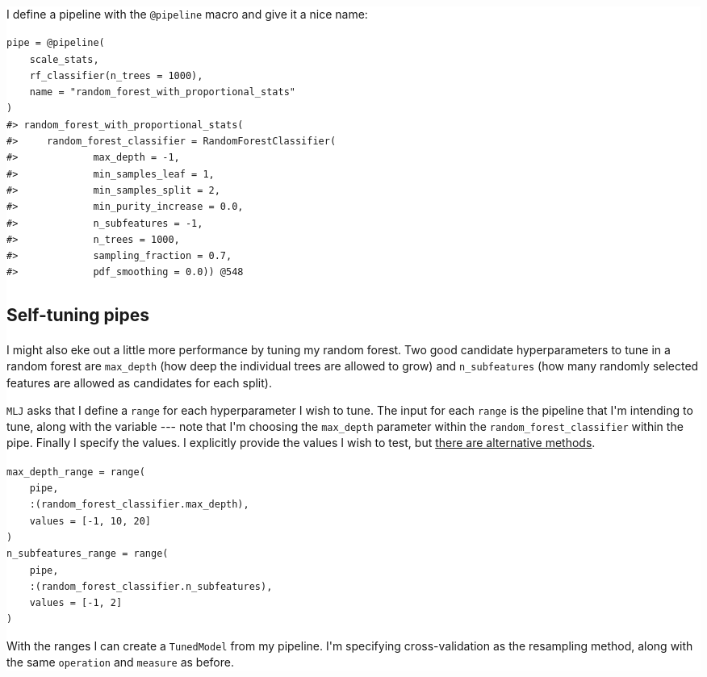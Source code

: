 </div>

I define a pipeline with the `@pipeline` macro and give it a nice name:

<div class="highlight">

<pre class='chroma'><code class='language-r' data-lang='r'>pipe = @pipeline(
    scale_stats,
    rf_classifier(n_trees = 1000),
    name = "random_forest_with_proportional_stats"
)
#> random_forest_with_proportional_stats(
#>     random_forest_classifier = RandomForestClassifier(
#>             max_depth = -1,
#>             min_samples_leaf = 1,
#>             min_samples_split = 2,
#>             min_purity_increase = 0.0,
#>             n_subfeatures = -1,
#>             n_trees = 1000,
#>             sampling_fraction = 0.7,
#>             pdf_smoothing = 0.0)) @548</code></pre>

</div>

## Self-tuning pipes

I might also eke out a little more performance by tuning my random forest. Two good candidate hyperparameters to tune in a random forest are `max_depth` (how deep the individual trees are allowed to grow) and `n_subfeatures` (how many randomly selected features are allowed as candidates for each split).

`MLJ` asks that I define a `range` for each hyperparameter I wish to tune. The input for each `range` is the pipeline that I'm intending to tune, along with the variable --- note that I'm choosing the `max_depth` parameter within the `random_forest_classifier` within the pipe. Finally I specify the values. I explicitly provide the values I wish to test, but [there are alternative methods](https://alan-turing-institute.github.io/MLJ.jl/stable/tuning_models/).

<div class="highlight">

<pre class='chroma'><code class='language-r' data-lang='r'>max_depth_range = range(
    pipe,
    :(random_forest_classifier.max_depth),
    values = [-1, 10, 20]
)
n_subfeatures_range = range(
    pipe,
    :(random_forest_classifier.n_subfeatures),
    values = [-1, 2]
)</code></pre>

</div>

With the ranges I can create a `TunedModel` from my pipeline. I'm specifying cross-validation as the resampling method, along with the same `operation` and `measure` as before.


[^1]: The `@.` macro can apply these dots automatically to every operation, which makes things much more readable. I'm avoiding it here because I want to make the dots more noticeable.